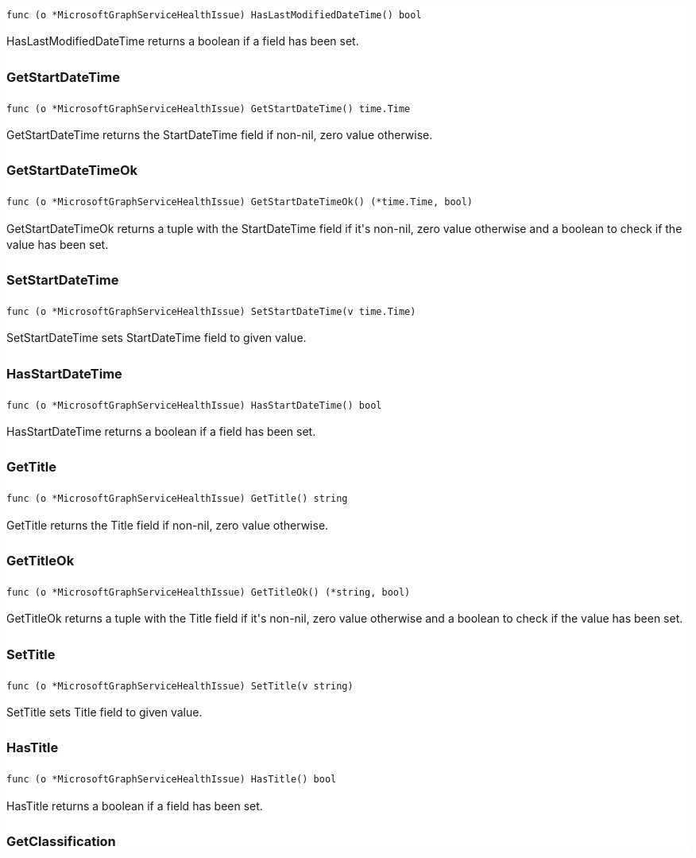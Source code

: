 `func (o *MicrosoftGraphServiceHealthIssue) HasLastModifiedDateTime() bool`

HasLastModifiedDateTime returns a boolean if a field has been set.

### GetStartDateTime

`func (o *MicrosoftGraphServiceHealthIssue) GetStartDateTime() time.Time`

GetStartDateTime returns the StartDateTime field if non-nil, zero value otherwise.

### GetStartDateTimeOk

`func (o *MicrosoftGraphServiceHealthIssue) GetStartDateTimeOk() (*time.Time, bool)`

GetStartDateTimeOk returns a tuple with the StartDateTime field if it's non-nil, zero value otherwise
and a boolean to check if the value has been set.

### SetStartDateTime

`func (o *MicrosoftGraphServiceHealthIssue) SetStartDateTime(v time.Time)`

SetStartDateTime sets StartDateTime field to given value.

### HasStartDateTime

`func (o *MicrosoftGraphServiceHealthIssue) HasStartDateTime() bool`

HasStartDateTime returns a boolean if a field has been set.

### GetTitle

`func (o *MicrosoftGraphServiceHealthIssue) GetTitle() string`

GetTitle returns the Title field if non-nil, zero value otherwise.

### GetTitleOk

`func (o *MicrosoftGraphServiceHealthIssue) GetTitleOk() (*string, bool)`

GetTitleOk returns a tuple with the Title field if it's non-nil, zero value otherwise
and a boolean to check if the value has been set.

### SetTitle

`func (o *MicrosoftGraphServiceHealthIssue) SetTitle(v string)`

SetTitle sets Title field to given value.

### HasTitle

`func (o *MicrosoftGraphServiceHealthIssue) HasTitle() bool`

HasTitle returns a boolean if a field has been set.

### GetClassification
